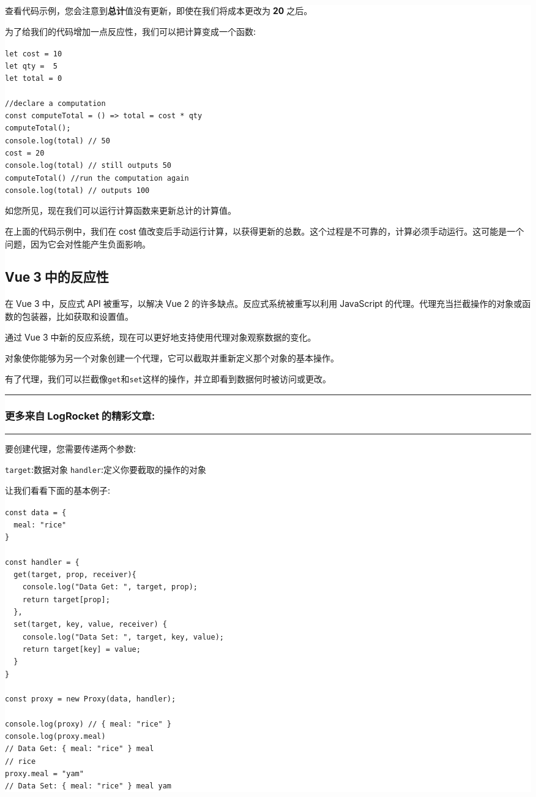 查看代码示例，您会注意到**总计**值没有更新，即使在我们将成本更改为 **20** 之后。

为了给我们的代码增加一点反应性，我们可以把计算变成一个函数:

```
let cost = 10
let qty =  5
let total = 0

//declare a computation
const computeTotal = () => total = cost * qty
computeTotal(); 
console.log(total) // 50
cost = 20
console.log(total) // still outputs 50
computeTotal() //run the computation again
console.log(total) // outputs 100
```

如您所见，现在我们可以运行计算函数来更新总计的计算值。

在上面的代码示例中，我们在 cost 值改变后手动运行计算，以获得更新的总数。这个过程是不可靠的，计算必须手动运行。这可能是一个问题，因为它会对性能产生负面影响。

## Vue 3 中的反应性

在 Vue 3 中，反应式 API 被重写，以解决 Vue 2 的许多缺点。反应式系统被重写以利用 JavaScript 的代理。代理充当拦截操作的对象或函数的包装器，比如获取和设置值。

通过 Vue 3 中新的反应系统，现在可以更好地支持使用代理对象观察数据的变化。

对象使你能够为另一个对象创建一个代理，它可以截取并重新定义那个对象的基本操作。

有了代理，我们可以拦截像`get`和`set`这样的操作，并立即看到数据何时被访问或更改。

* * *

### 更多来自 LogRocket 的精彩文章:

* * *

要创建代理，您需要传递两个参数:

`target`:数据对象
`handler`:定义你要截取的操作的对象

让我们看看下面的基本例子:

```
const data = {
  meal: "rice"
}

const handler = {
  get(target, prop, receiver){
    console.log("Data Get: ", target, prop);
    return target[prop];
  },
  set(target, key, value, receiver) {
    console.log("Data Set: ", target, key, value);
    return target[key] = value;
  }
}

const proxy = new Proxy(data, handler);

console.log(proxy) // { meal: "rice" }
console.log(proxy.meal) 
// Data Get: { meal: "rice" } meal
// rice
proxy.meal = "yam"
// Data Set: { meal: "rice" } meal yam
```